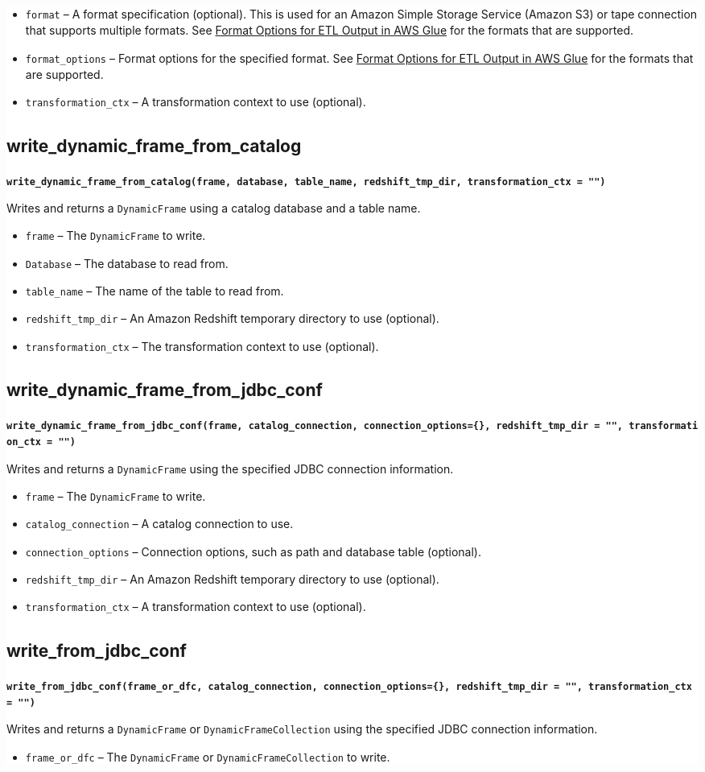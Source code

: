 + `format` – A format specification \(optional\)\. This is used for an Amazon Simple Storage Service \(Amazon S3\) or tape connection that supports multiple formats\. See [Format Options for ETL Output in AWS Glue](aws-glue-programming-python-format.md) for the formats that are supported\.

+ `format_options` – Format options for the specified format\. See [Format Options for ETL Output in AWS Glue](aws-glue-programming-python-format.md) for the formats that are supported\.

+ `transformation_ctx` – A transformation context to use \(optional\)\.

## write\_dynamic\_frame\_from\_catalog<a name="aws-glue-api-crawler-pyspark-extensions-glue-context-write_dynamic_frame_from_catalog"></a>

**`write_dynamic_frame_from_catalog(frame, database, table_name, redshift_tmp_dir, transformation_ctx = "")`**

Writes and returns a `DynamicFrame` using a catalog database and a table name\.

+ `frame` – The `DynamicFrame` to write\.

+ `Database` – The database to read from\.

+ `table_name` – The name of the table to read from\.

+ `redshift_tmp_dir` – An Amazon Redshift temporary directory to use \(optional\)\.

+ `transformation_ctx` – The transformation context to use \(optional\)\.

## write\_dynamic\_frame\_from\_jdbc\_conf<a name="aws-glue-api-crawler-pyspark-extensions-glue-context-write_dynamic_frame_from_jdbc_conf"></a>

**`write_dynamic_frame_from_jdbc_conf(frame, catalog_connection, connection_options={}, redshift_tmp_dir = "", transformation_ctx = "")`**

Writes and returns a `DynamicFrame` using the specified JDBC connection information\.

+ `frame` – The `DynamicFrame` to write\.

+ `catalog_connection` – A catalog connection to use\.

+ `connection_options` – Connection options, such as path and database table \(optional\)\.

+ `redshift_tmp_dir` – An Amazon Redshift temporary directory to use \(optional\)\.

+ `transformation_ctx` – A transformation context to use \(optional\)\.

## write\_from\_jdbc\_conf<a name="aws-glue-api-crawler-pyspark-extensions-glue-context-write_from_jdbc_conf"></a>

**`write_from_jdbc_conf(frame_or_dfc, catalog_connection, connection_options={}, redshift_tmp_dir = "", transformation_ctx = "")`**

Writes and returns a `DynamicFrame` or `DynamicFrameCollection` using the specified JDBC connection information\.

+ `frame_or_dfc` – The `DynamicFrame` or `DynamicFrameCollection` to write\.
